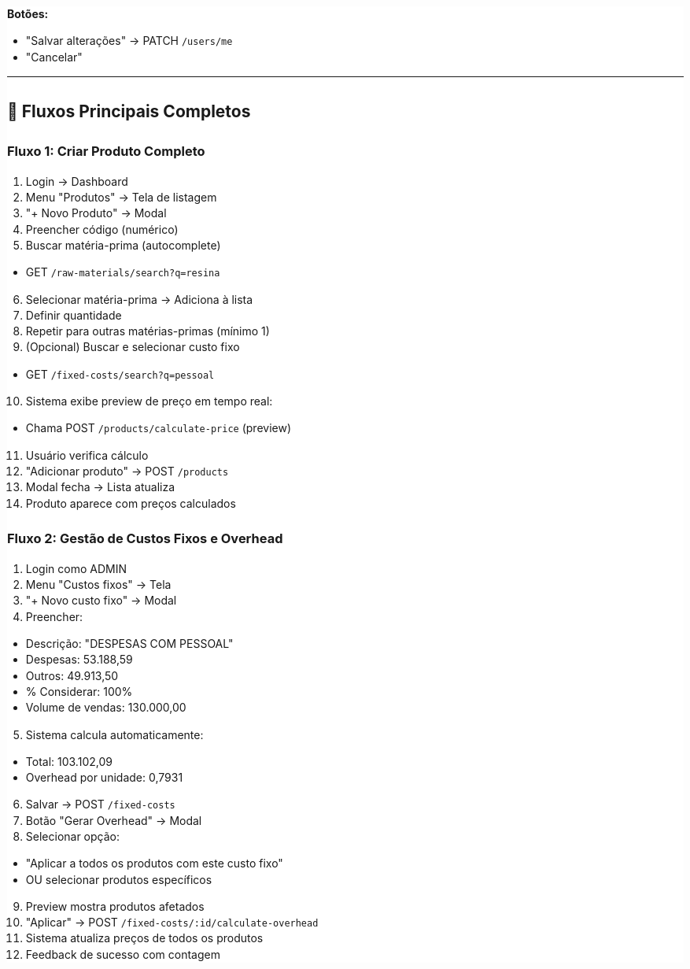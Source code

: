 **Botões:**
- "Salvar alterações" → PATCH `/users/me`
- "Cancelar"

---

## 🔄 Fluxos Principais Completos

### **Fluxo 1: Criar Produto Completo**

1. Login → Dashboard
2. Menu "Produtos" → Tela de listagem
3. "+ Novo Produto" → Modal
4. Preencher código (numérico)
5. Buscar matéria-prima (autocomplete)
  - GET `/raw-materials/search?q=resina`
6. Selecionar matéria-prima → Adiciona à lista
7. Definir quantidade
8. Repetir para outras matérias-primas (mínimo 1)
9. (Opcional) Buscar e selecionar custo fixo
  - GET `/fixed-costs/search?q=pessoal`
10. Sistema exibe preview de preço em tempo real:
  - Chama POST `/products/calculate-price` (preview)
11. Usuário verifica cálculo
12. "Adicionar produto" → POST `/products`
13. Modal fecha → Lista atualiza
14. Produto aparece com preços calculados

### **Fluxo 2: Gestão de Custos Fixos e Overhead**

1. Login como ADMIN
2. Menu "Custos fixos" → Tela
3. "+ Novo custo fixo" → Modal
4. Preencher:
  - Descrição: "DESPESAS COM PESSOAL"
  - Despesas: 53.188,59
  - Outros: 49.913,50
  - % Considerar: 100%
  - Volume de vendas: 130.000,00
5. Sistema calcula automaticamente:
  - Total: 103.102,09
  - Overhead por unidade: 0,7931
6. Salvar → POST `/fixed-costs`
7. Botão "Gerar Overhead" → Modal
8. Selecionar opção:
  - "Aplicar a todos os produtos com este custo fixo"
  - OU selecionar produtos específicos
9. Preview mostra produtos afetados
10. "Aplicar" → POST `/fixed-costs/:id/calculate-overhead`
11. Sistema atualiza preços de todos os produtos
12. Feedback de sucesso com contagem
